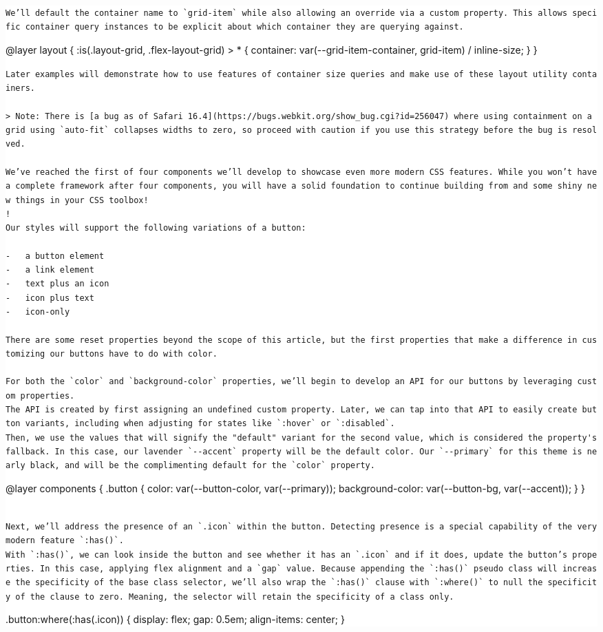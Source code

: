 ```
We’ll default the container name to `grid-item` while also allowing an override via a custom property. This allows specific container query instances to be explicit about which container they are querying against.
```
@layer layout {
  :is(.layout-grid, .flex-layout-grid) > * {
    container: var(--grid-item-container, grid-item) / inline-size;
  }
}
```
Later examples will demonstrate how to use features of container size queries and make use of these layout utility containers.

> Note: There is [a bug as of Safari 16.4](https://bugs.webkit.org/show_bug.cgi?id=256047) where using containment on a grid using `auto-fit` collapses widths to zero, so proceed with caution if you use this strategy before the bug is resolved.

We’ve reached the first of four components we’ll develop to showcase even more modern CSS features. While you won’t have a complete framework after four components, you will have a solid foundation to continue building from and some shiny new things in your CSS toolbox!
!
Our styles will support the following variations of a button:

-   a button element
-   a link element
-   text plus an icon
-   icon plus text
-   icon-only

There are some reset properties beyond the scope of this article, but the first properties that make a difference in customizing our buttons have to do with color.

For both the `color` and `background-color` properties, we’ll begin to develop an API for our buttons by leveraging custom properties.
The API is created by first assigning an undefined custom property. Later, we can tap into that API to easily create button variants, including when adjusting for states like `:hover` or `:disabled`.
Then, we use the values that will signify the "default" variant for the second value, which is considered the property's fallback. In this case, our lavender `--accent` property will be the default color. Our `--primary` for this theme is nearly black, and will be the complimenting default for the `color` property.
```
@layer components {
  .button {
    color: var(--button-color, var(--primary));
    background-color: var(--button-bg, var(--accent));
  }
}
```

Next, we’ll address the presence of an `.icon` within the button. Detecting presence is a special capability of the very modern feature `:has()`.
With `:has()`, we can look inside the button and see whether it has an `.icon` and if it does, update the button’s properties. In this case, applying flex alignment and a `gap` value. Because appending the `:has()` pseudo class will increase the specificity of the base class selector, we’ll also wrap the `:has()` clause with `:where()` to null the specificity of the clause to zero. Meaning, the selector will retain the specificity of a class only.
```
.button:where(:has(.icon)) {
  display: flex;
  gap: 0.5em;
  align-items: center;
}
```
```
